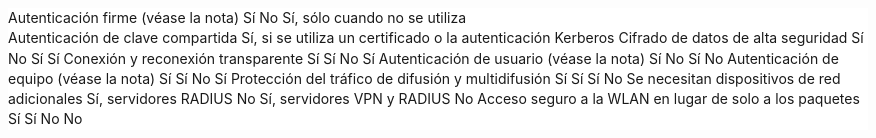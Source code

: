 <tbody>
<tr class="odd">
<td style="border:1px solid black;">Autenticación firme
(véase la nota)</td>
<td style="border:1px solid black;">Sí</td>
<td style="border:1px solid black;">No</td>
<td style="border:1px solid black;">Sí, sólo cuando no se utiliza<br />
Autenticación de clave compartida</td>
<td style="border:1px solid black;">Sí, si se utiliza un certificado o la autenticación Kerberos</td>
</tr>
<tr class="even">
<td style="border:1px solid black;">Cifrado de datos de alta seguridad</td>
<td style="border:1px solid black;">Sí</td>
<td style="border:1px solid black;">No</td>
<td style="border:1px solid black;">Sí</td>
<td style="border:1px solid black;">Sí</td>
</tr>
<tr class="odd">
<td style="border:1px solid black;">Conexión y reconexión transparente</td>
<td style="border:1px solid black;">Sí</td>
<td style="border:1px solid black;">Sí</td>
<td style="border:1px solid black;">No</td>
<td style="border:1px solid black;">Sí</td>
</tr>
<tr class="even">
<td style="border:1px solid black;">Autenticación de usuario
(véase la nota)</td>
<td style="border:1px solid black;">Sí</td>
<td style="border:1px solid black;">No</td>
<td style="border:1px solid black;">Sí</td>
<td style="border:1px solid black;">No</td>
</tr>
<tr class="odd">
<td style="border:1px solid black;">Autenticación de equipo
(véase la nota)</td>
<td style="border:1px solid black;">Sí</td>
<td style="border:1px solid black;">Sí</td>
<td style="border:1px solid black;">No</td>
<td style="border:1px solid black;">Sí</td>
</tr>
<tr class="even">
<td style="border:1px solid black;">Protección del tráfico de difusión y multidifusión</td>
<td style="border:1px solid black;">Sí</td>
<td style="border:1px solid black;">Sí</td>
<td style="border:1px solid black;">Sí</td>
<td style="border:1px solid black;">No</td>
</tr>
<tr class="odd">
<td style="border:1px solid black;">Se necesitan dispositivos de red adicionales</td>
<td style="border:1px solid black;">Sí, servidores RADIUS</td>
<td style="border:1px solid black;">No</td>
<td style="border:1px solid black;">Sí, servidores VPN y RADIUS</td>
<td style="border:1px solid black;">No</td>
</tr>
<tr class="even">
<td style="border:1px solid black;">Acceso seguro a la WLAN en lugar de solo a los paquetes</td>
<td style="border:1px solid black;">Sí</td>
<td style="border:1px solid black;">Sí</td>
<td style="border:1px solid black;">No</td>
<td style="border:1px solid black;">No</td>
</tr>
</tbody>
</table>